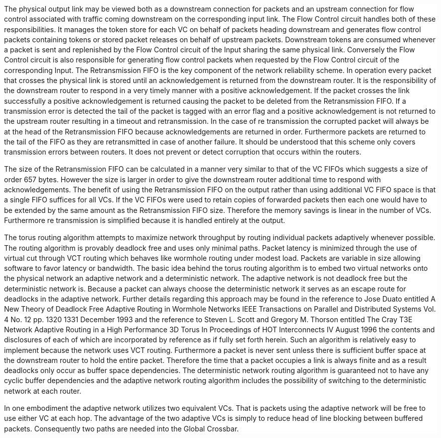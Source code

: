 The physical output link may be viewed both as a downstream connection for packets and an upstream connection for flow control associated with traffic coming downstream on the corresponding input link. The Flow Control circuit handles both of these responsibilities. It manages the token store for each VC on behalf of packets heading downstream and generates flow control packets containing tokens or stored packet releases on behalf of upstream packets. Downstream tokens are consumed whenever a packet is sent and replenished by the Flow Control circuit of the Input sharing the same physical link. Conversely the Flow Control circuit is also responsible for generating flow control packets when requested by the Flow Control circuit of the corresponding Input. The Retransmission FIFO is the key component of the network reliability scheme. In operation every packet that crosses the physical link is stored until an acknowledgement is returned from the downstream router. It is the responsibility of the downstream router to respond in a very timely manner with a positive acknowledgement. If the packet crosses the link successfully a positive acknowledgement is returned causing the packet to be deleted from the Retransmission FIFO. If a transmission error is detected the tail of the packet is tagged with an error flag and a positive acknowledgement is not returned to the upstream router resulting in a timeout and retransmission. In the case of re transmission the corrupted packet will always be at the head of the Retransmission FIFO because acknowledgements are returned in order. Furthermore packets are returned to the tail of the FIFO as they are retransmitted in case of another failure. It should be understood that this scheme only covers transmission errors between routers. It does not prevent or detect corruption that occurs within the routers.

The size of the Retransmission FIFO can be calculated in a manner very similar to that of the VC FIFOs which suggests a size of order 657 bytes. However the size is larger in order to give the downstream router additional time to respond with acknowledgements. The benefit of using the Retransmission FIFO on the output rather than using additional VC FIFO space is that a single FIFO suffices for all VCs. If the VC FIFOs were used to retain copies of forwarded packets then each one would have to be extended by the same amount as the Retransmission FIFO size. Therefore the memory savings is linear in the number of VCs. Furthermore re transmission is simplified because it is handled entirely at the output.

The torus routing algorithm attempts to maximize network throughput by routing individual packets adaptively whenever possible. The routing algorithm is provably deadlock free and uses only minimal paths. Packet latency is minimized through the use of virtual cut through VCT routing which behaves like wormhole routing under modest load. Packets are variable in size allowing software to favor latency or bandwidth. The basic idea behind the torus routing algorithm is to embed two virtual networks onto the physical network an adaptive network and a deterministic network. The adaptive network is not deadlock free but the deterministic network is. Because a packet can always choose the deterministic network it serves as an escape route for deadlocks in the adaptive network. Further details regarding this approach may be found in the reference to Jose Duato entitled A New Theory of Deadlock Free Adaptive Routing in Wormhole Networks IEEE Transactions on Parallel and Distributed Systems Vol. 4 No. 12 pp. 1320 1331 December 1993 and the reference to Steven L. Scott and Gregory M. Thorson entitled The Cray T3E Network Adaptive Routing in a High Performance 3D Torus In Proceedings of HOT Interconnects IV August 1996 the contents and disclosures of each of which are incorporated by reference as if fully set forth herein. Such an algorithm is relatively easy to implement because the network uses VCT routing. Furthermore a packet is never sent unless there is sufficient buffer space at the downstream router to hold the entire packet. Therefore the time that a packet occupies a link is always finite and as a result deadlocks only occur as buffer space dependencies. The deterministic network routing algorithm is guaranteed not to have any cyclic buffer dependencies and the adaptive network routing algorithm includes the possibility of switching to the deterministic network at each router.

In one embodiment the adaptive network utilizes two equivalent VCs. That is packets using the adaptive network will be free to use either VC at each hop. The advantage of the two adaptive VCs is simply to reduce head of line blocking between buffered packets. Consequently two paths are needed into the Global Crossbar.
